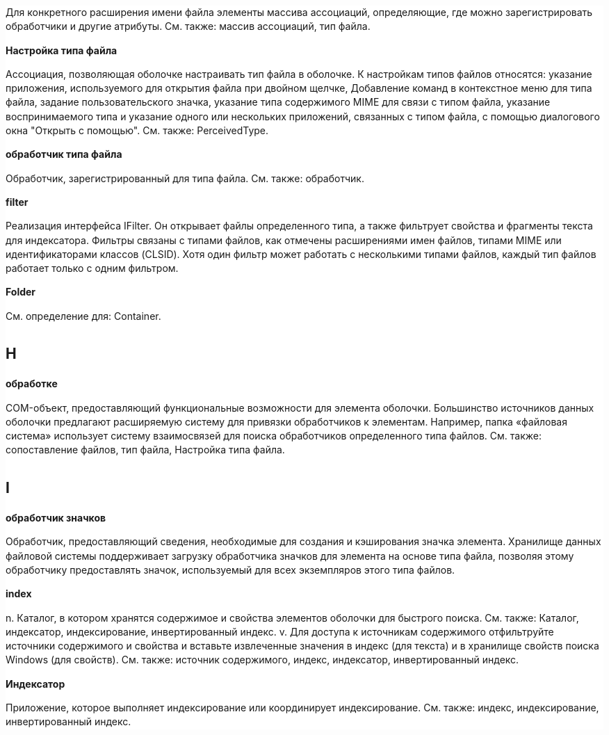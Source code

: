 Для конкретного расширения имени файла элементы массива ассоциаций, определяющие, где можно зарегистрировать обработчики и другие атрибуты. См. также: массив ассоциаций, тип файла.

**Настройка типа файла**

Ассоциация, позволяющая оболочке настраивать тип файла в оболочке. К настройкам типов файлов относятся: указание приложения, используемого для открытия файла при двойном щелчке, Добавление команд в контекстное меню для типа файла, задание пользовательского значка, указание типа содержимого MIME для связи с типом файла, указание воспринимаемого типа и указание одного или нескольких приложений, связанных с типом файла, с помощью диалогового окна "Открыть с помощью". См. также: PerceivedType.

**обработчик типа файла**

Обработчик, зарегистрированный для типа файла. См. также: обработчик.

**filter**

Реализация интерфейса IFilter. Он открывает файлы определенного типа, а также фильтрует свойства и фрагменты текста для индексатора. Фильтры связаны с типами файлов, как отмечены расширениями имен файлов, типами MIME или идентификаторами классов (CLSID). Хотя один фильтр может работать с несколькими типами файлов, каждый тип файлов работает только с одним фильтром.

**Folder**

См. определение для: Container.

## <a name="h"></a>H

**обработке**

COM-объект, предоставляющий функциональные возможности для элемента оболочки. Большинство источников данных оболочки предлагают расширяемую систему для привязки обработчиков к элементам. Например, папка «файловая система» использует систему взаимосвязей для поиска обработчиков определенного типа файлов. См. также: сопоставление файлов, тип файла, Настройка типа файла.

## <a name="i"></a>I

**обработчик значков**

Обработчик, предоставляющий сведения, необходимые для создания и кэширования значка элемента. Хранилище данных файловой системы поддерживает загрузку обработчика значков для элемента на основе типа файла, позволяя этому обработчику предоставлять значок, используемый для всех экземпляров этого типа файлов.

**index**

n. Каталог, в котором хранятся содержимое и свойства элементов оболочки для быстрого поиска. См. также: Каталог, индексатор, индексирование, инвертированный индекс. v. Для доступа к источникам содержимого отфильтруйте источники содержимого и свойства и вставьте извлеченные значения в индекс (для текста) и в хранилище свойств поиска Windows (для свойств). См. также: источник содержимого, индекс, индексатор, инвертированный индекс.

**Индексатор**

Приложение, которое выполняет индексирование или координирует индексирование. См. также: индекс, индексирование, инвертированный индекс.
